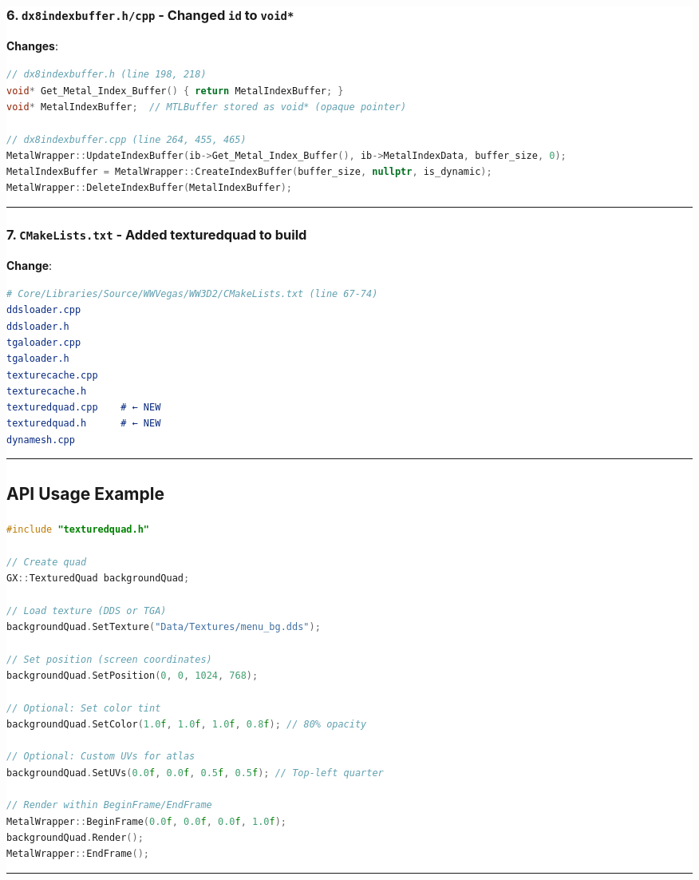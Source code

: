
### 6. `dx8indexbuffer.h/cpp` - Changed `id` to `void*`

**Changes**:
```cpp
// dx8indexbuffer.h (line 198, 218)
void* Get_Metal_Index_Buffer() { return MetalIndexBuffer; }
void* MetalIndexBuffer;  // MTLBuffer stored as void* (opaque pointer)

// dx8indexbuffer.cpp (line 264, 455, 465)
MetalWrapper::UpdateIndexBuffer(ib->Get_Metal_Index_Buffer(), ib->MetalIndexData, buffer_size, 0);
MetalIndexBuffer = MetalWrapper::CreateIndexBuffer(buffer_size, nullptr, is_dynamic);
MetalWrapper::DeleteIndexBuffer(MetalIndexBuffer);
```

---

### 7. `CMakeLists.txt` - Added texturedquad to build

**Change**:
```cmake
# Core/Libraries/Source/WWVegas/WW3D2/CMakeLists.txt (line 67-74)
ddsloader.cpp
ddsloader.h
tgaloader.cpp
tgaloader.h
texturecache.cpp
texturecache.h
texturedquad.cpp    # ← NEW
texturedquad.h      # ← NEW
dynamesh.cpp
```

---

## API Usage Example

```cpp
#include "texturedquad.h"

// Create quad
GX::TexturedQuad backgroundQuad;

// Load texture (DDS or TGA)
backgroundQuad.SetTexture("Data/Textures/menu_bg.dds");

// Set position (screen coordinates)
backgroundQuad.SetPosition(0, 0, 1024, 768);

// Optional: Set color tint
backgroundQuad.SetColor(1.0f, 1.0f, 1.0f, 0.8f); // 80% opacity

// Optional: Custom UVs for atlas
backgroundQuad.SetUVs(0.0f, 0.0f, 0.5f, 0.5f); // Top-left quarter

// Render within BeginFrame/EndFrame
MetalWrapper::BeginFrame(0.0f, 0.0f, 0.0f, 1.0f);
backgroundQuad.Render();
MetalWrapper::EndFrame();
```

---